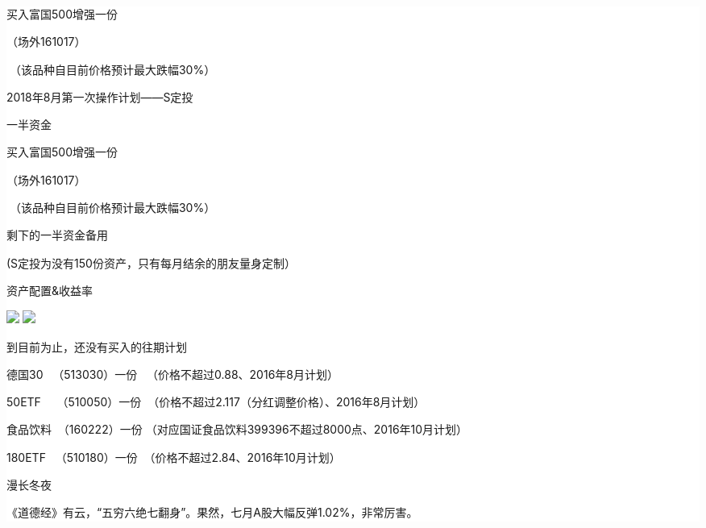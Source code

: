 买入富国500增强一份

（场外161017）

&nbsp;（该品种自目前价格预计最大跌幅30%）









2018年8月第一次操作计划——S定投



一半资金

买入富国500增强一份

（场外161017）

&nbsp;（该品种自目前价格预计最大跌幅30%）



剩下的一半资金备用





(S定投为没有150份资产，只有每月结余的朋友量身定制）





资产配置&amp;收益率

<img class="" data-backh="319" data-backw="516" data-before-oversubscription-url="https://mmbiz.qpic.cn/mmbiz_png/SEPick5M9xjO8rEC0xtibRC1fWrNYss9fDxrsxqTOUMAK4vG2yCOMF7FFiaexj7asn3Hq5EWiakuvrSr6obBIHguLg/0?wx_fmt=png" data-copyright="0" data-ratio="0.6190476190476191" data-s="300,640" src="https://mmbiz.qpic.cn/mmbiz_png/SEPick5M9xjO8rEC0xtibRC1fWrNYss9fDxrsxqTOUMAK4vG2yCOMF7FFiaexj7asn3Hq5EWiakuvrSr6obBIHguLg/640?wx_fmt=png" data-type="png" data-w="672" style="width: 100%;"/>



<img class="" data-backh="727" data-backw="337" data-before-oversubscription-url="https://mmbiz.qpic.cn/mmbiz_png/SEPick5M9xjO8rEC0xtibRC1fWrNYss9fDJAJQw7hSicCtUyYFXWSDOXcSCwNqQUibIlNzf99rNcP04p28cAXCPHNg/0?wx_fmt=png" data-copyright="0" data-ratio="2.1572700296735907" data-s="300,640" src="https://mmbiz.qpic.cn/mmbiz_png/SEPick5M9xjO8rEC0xtibRC1fWrNYss9fDJAJQw7hSicCtUyYFXWSDOXcSCwNqQUibIlNzf99rNcP04p28cAXCPHNg/640?wx_fmt=png" data-type="png" data-w="337" style="width: 100%;height: auto;"/>





到目前为止，还没有买入的往期计划

德国30&nbsp;&nbsp; （513030）一份&nbsp;&nbsp; （价格不超过0.88、2016年8月计划）



50ETF&nbsp;&nbsp;&nbsp;&nbsp; （510050）一份&nbsp; （价格不超过2.117（分红调整价格）、2016年8月计划）

食品饮料&nbsp; （160222）一份 （对应国证食品饮料399396不超过8000点、2016年10月计划）

180ETF&nbsp;&nbsp; （510180）一份&nbsp; （价格不超过2.84、2016年10月计划）









漫长冬夜

《道德经》有云，“五穷六绝七翻身”。果然，七月A股大幅反弹1.02%，非常厉害。
